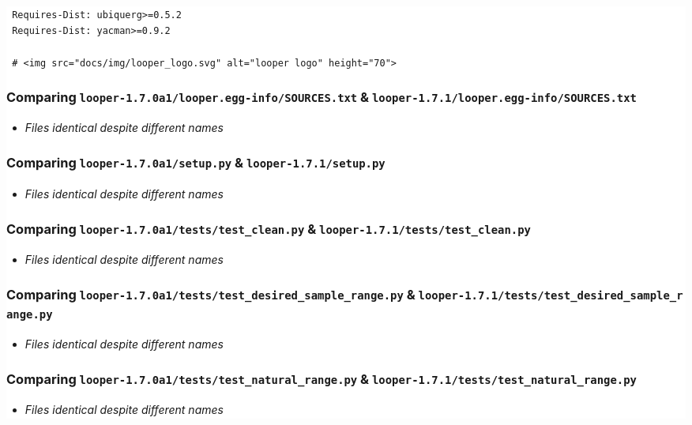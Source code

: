 ```diff
 Requires-Dist: ubiquerg>=0.5.2
 Requires-Dist: yacman>=0.9.2
 
 # <img src="docs/img/looper_logo.svg" alt="looper logo" height="70">
```

### Comparing `looper-1.7.0a1/looper.egg-info/SOURCES.txt` & `looper-1.7.1/looper.egg-info/SOURCES.txt`

 * *Files identical despite different names*

### Comparing `looper-1.7.0a1/setup.py` & `looper-1.7.1/setup.py`

 * *Files identical despite different names*

### Comparing `looper-1.7.0a1/tests/test_clean.py` & `looper-1.7.1/tests/test_clean.py`

 * *Files identical despite different names*

### Comparing `looper-1.7.0a1/tests/test_desired_sample_range.py` & `looper-1.7.1/tests/test_desired_sample_range.py`

 * *Files identical despite different names*

### Comparing `looper-1.7.0a1/tests/test_natural_range.py` & `looper-1.7.1/tests/test_natural_range.py`

 * *Files identical despite different names*

